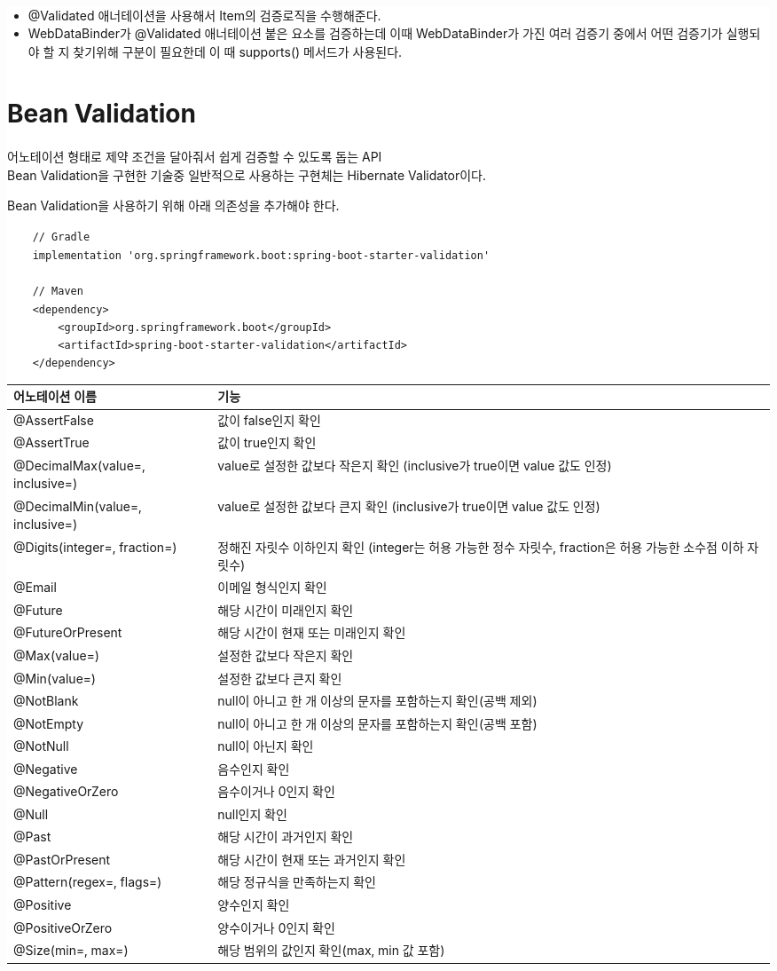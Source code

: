 - @Validated 애너테이션을 사용해서 Item의 검증로직을 수행해준다.
- WebDataBinder가 @Validated 애너테이션 붙은 요소를 검증하는데 이때 WebDataBinder가 가진 여러 검증기 중에서 어떤 검증기가 실행되야 할 지 찾기위해 구분이 필요한데 이 때 supports() 메서드가 사용된다.

# Bean Validation

어노테이션 형태로 제약 조건을 달아줘서 쉽게 검증할 수 있도록 돕는 API <br>
Bean Validation을 구현한 기술중 일반적으로 사용하는 구현체는 Hibernate Validator이다.<br>

Bean Validation을 사용하기 위해 아래 의존성을 추가해야 한다.

        // Gradle
        implementation 'org.springframework.boot:spring-boot-starter-validation'

        // Maven
        <dependency>
            <groupId>org.springframework.boot</groupId>
            <artifactId>spring-boot-starter-validation</artifactId>
        </dependency>

| 어노테이션 이름                 | 기능                                                                                                       |
| :------------------------------ | :--------------------------------------------------------------------------------------------------------- |
| @AssertFalse                    | 값이 false인지 확인                                                                                        |
| @AssertTrue                     | 값이 true인지 확인                                                                                         |
| @DecimalMax(value=, inclusive=) | value로 설정한 값보다 작은지 확인 (inclusive가 true이면 value 값도 인정)                                   |
| @DecimalMin(value=, inclusive=) | value로 설정한 값보다 큰지 확인 (inclusive가 true이면 value 값도 인정)                                     |
| @Digits(integer=, fraction=)    | 정해진 자릿수 이하인지 확인 (integer는 허용 가능한 정수 자릿수, fraction은 허용 가능한 소수점 이하 자릿수) |
| @Email                          | 이메일 형식인지 확인                                                                                       |
| @Future                         | 해당 시간이 미래인지 확인                                                                                  |
| @FutureOrPresent                | 해당 시간이 현재 또는 미래인지 확인                                                                        |
| @Max(value=)                    | 설정한 값보다 작은지 확인                                                                                  |
| @Min(value=)                    | 설정한 값보다 큰지 확인                                                                                    |
| @NotBlank                       | null이 아니고 한 개 이상의 문자를 포함하는지 확인(공백 제외)                                               |
| @NotEmpty                       | null이 아니고 한 개 이상의 문자를 포함하는지 확인(공백 포함)                                               |
| @NotNull                        | null이 아닌지 확인                                                                                         |
| @Negative                       | 음수인지 확인                                                                                              |
| @NegativeOrZero                 | 음수이거나 0인지 확인                                                                                      |
| @Null                           | null인지 확인                                                                                              |
| @Past                           | 해당 시간이 과거인지 확인                                                                                  |
| @PastOrPresent                  | 해당 시간이 현재 또는 과거인지 확인                                                                        |
| @Pattern(regex=, flags=)        | 해당 정규식을 만족하는지 확인                                                                              |
| @Positive                       | 양수인지 확인                                                                                              |
| @PositiveOrZero                 | 양수이거나 0인지 확인                                                                                      |
| @Size(min=, max=)               | 해당 범위의 값인지 확인(max, min 값 포함)                                                                  |
